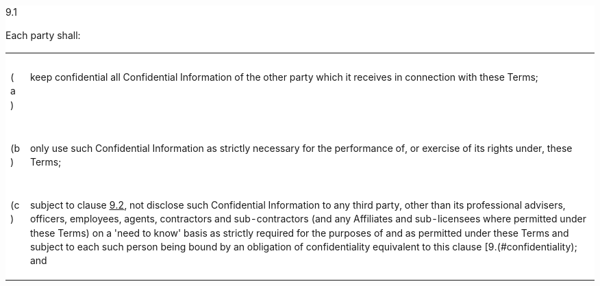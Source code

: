 <td>

9.1

</td>

<td>

Each party shall:

<table>

<tbody>

<tr style="vertical-align: top;">

<td style="padding-top: 3mm; padding-right: 3mm;">

(a)

</td>

<td style="padding-top: 3mm;">

keep confidential all Confidential Information of the other party which it receives in connection with these Terms;

</td>

</tr>

<tr style="vertical-align: top;">

<td style="padding-top: 3mm;">

(b)

</td>

<td style="padding-top: 3mm;">

only use such Confidential Information as strictly necessary for the performance of, or exercise of its rights under, these Terms;

</td>

</tr>

<tr style="vertical-align: top;">

<td style="padding-top: 3mm;">

(c)

</td>

<td style="padding-top: 3mm;">

subject to clause [9.2](#9.2), not disclose such Confidential Information to any third party, other than its professional advisers, officers, employees, agents, contractors and sub-contractors (and any Affiliates and sub-licensees where permitted under these Terms) on a 'need to know' basis as strictly required for the purposes of and as permitted under these Terms and subject to each such person being bound by an obligation of confidentiality equivalent to this clause [9.(#confidentiality); and
